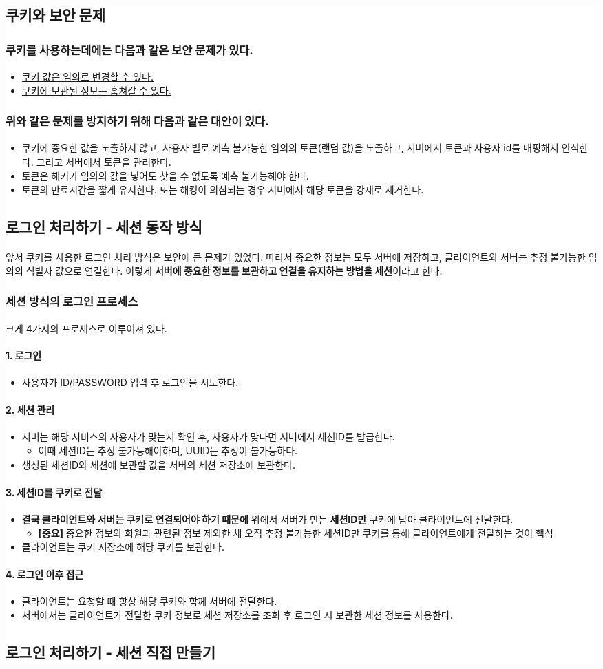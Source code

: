 

## 쿠키와 보안 문제

### 쿠키를 사용하는데에는 다음과 같은 보안 문제가 있다.

* <u>쿠키 값은 임의로 변경할 수 있다.</u>
* <u>쿠키에 보관된 정보는 훔쳐갈 수 있다.</u>



### 위와 같은 문제를 방지하기 위해 다음과 같은 대안이 있다.

* 쿠키에 중요한 값을 노출하지 않고, 사용자 별로 예측 불가능한 임의의 토큰(랜덤 값)을 노출하고, 서버에서 토큰과 사용자 id를 매핑해서 인식한다. 그리고 서버에서 토큰을 관리한다.
* 토큰은 해커가 임의의 값을 넣어도 찾을 수 없도록 예측 불가능해야 한다.
* 토큰의 만료시간을 짧게 유지한다. 또는 해킹이 의심되는 경우 서버에서 해당 토큰을 강제로 제거한다.



## 로그인 처리하기 - 세션 동작 방식

앞서 쿠키를 사용한 로그인 처리 방식은 보안에 큰 문제가 있었다.
따라서 중요한 정보는 모두 서버에 저장하고, 클라이언트와 서버는 추정 불가능한 임의의 식별자 값으로 연결한다.
이렇게 **서버에 중요한 정보를 보관하고 연결을 유지하는 방법을 세션**이라고 한다.



### 세션 방식의 로그인 프로세스

크게 4가지의 프로세스로 이루어져 있다.

#### 1. 로그인

* 사용자가 ID/PASSWORD 입력 후 로그인을 시도한다.

#### 2. 세션 관리

* 서버는 해당 서비스의 사용자가 맞는지 확인 후, 사용자가 맞다면 서버에서 세션ID를 발급한다.
  * 이때 세션ID는 추정 불가능해야하며, UUID는 추정이 불가능하다.
* 생성된 세션ID와 세션에 보관할 값을 서버의 세션 저장소에 보관한다.

#### 3. 세션ID를 쿠키로 전달

* **결국 클라이언트와 서버는 쿠키로 연결되어야 하기 때문에** 위에서 서버가 만든 **세션ID만** 쿠키에 담아 클라이언트에 전달한다.
  * **[중요]** <u>중요한 정보와 회원과 관련된 정보 제외한 채 오직 추정 불가능한 세션ID만 쿠키를 통해 클라이언트에게 전달하는 것이 핵심</u>
* 클라이언트는 쿠키 저장소에 해당 쿠키를 보관한다.

#### 4. 로그인 이후 접근

* 클라이언트는 요청할 때 항상 해당 쿠키와 함께 서버에 전달한다.
* 서버에서는 클라이언트가 전달한 쿠키 정보로 세션 저장소를 조회 후 로그인 시 보관한 세션 정보를 사용한다.



## 로그인 처리하기 - 세션 직접 만들기
